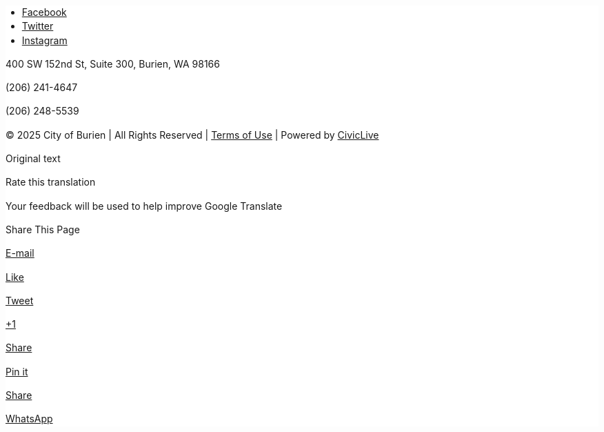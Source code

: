 

- [Facebook](https://www.facebook.com/CityofBurien "Like Us on Facebook")
- [Twitter](https://twitter.com/burien "Follow Us on Twitter")
- [Instagram](https://www.instagram.com/cityofburien "Follow Us on Instagram")

400 SW 152nd St, Suite 300, Burien, WA 98166

(206) 241-4647

(206) 248-5539

© 2025 City of Burien | All Rights Reserved | [Terms of Use](https://www.burienwa.gov/footer/terms_of_use "Terms of Use") | Powered by [CivicLive](https://www.civiclive.com "CivicLive: Web Design and Citizen Engagement Solutions for Governments and Government Agencies")

Original text

Rate this translation

Your feedback will be used to help improve Google Translate

Share This Page

[E-mail](mailto:?subject=Linda%20Akey%20-%20City%20of%20Burien&body=https%3A%2F%2Fwww.burienwa.gov%2Fcity_hall%2Fcity_council%2Flinda_akey)

[Like](https://facebook.com/sharer/sharer.php?u=https%3A%2F%2Fwww.burienwa.gov%2Fcity_hall%2Fcity_council%2Flinda_akey)

[Tweet](https://twitter.com/share?url=https%3A%2F%2Fwww.burienwa.gov%2Fcity_hall%2Fcity_council%2Flinda_akey&text=Linda%20Akey%20-%20City%20of%20Burien)

[+1](https://plus.google.com/share?url=https%3A%2F%2Fwww.burienwa.gov%2Fcity_hall%2Fcity_council%2Flinda_akey)

[Share](https://www.linkedin.com/shareArticle?mini=true&url=https%3A%2F%2Fwww.burienwa.gov%2Fcity_hall%2Fcity_council%2Flinda_akey)

[Pin it](https://pinterest.com/pin/create/bookmarklet/?&url=https%3A%2F%2Fwww.burienwa.gov%2Fcity_hall%2Fcity_council%2Flinda_akey&description=Linda%20Akey%20-%20City%20of%20Burien)

[Share](https://www.stumbleupon.com/submit?url=https%3A%2F%2Fwww.burienwa.gov%2Fcity_hall%2Fcity_council%2Flinda_akey)

[WhatsApp](https://send/?text=https%3A%2F%2Fwww.burienwa.gov%2Fcity_hall%2Fcity_council%2Flinda_akey%20Linda%20Akey%20-%20City%20of%20Burien)